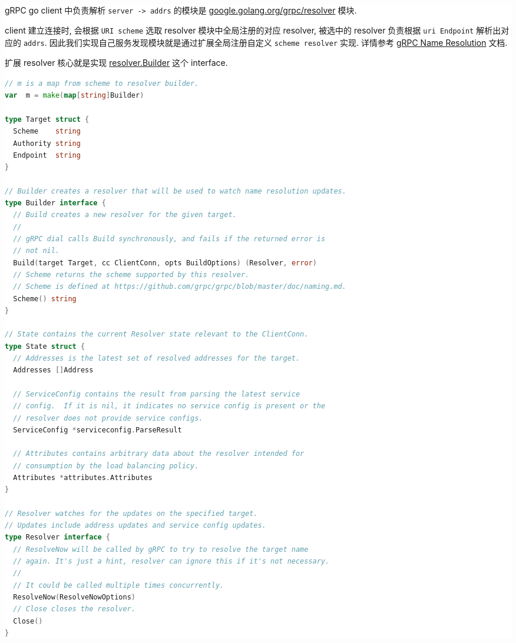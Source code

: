gRPC go client 中负责解析 `server -> addrs` 的模块是 [google.golang.org/grpc/resolver](https://github.com/grpc/grpc-go/tree/61f0b5fa7c1c375e2bbf29f2f5f8610d2b5ba956/resolver) 模块.

client 建立连接时, 会根据 `URI scheme` 选取 resolver 模块中全局注册的对应 resolver, 被选中的 resolver 负责根据 `uri Endpoint` 解析出对应的 `addrs`. 因此我们实现自己服务发现模块就是通过扩展全局注册自定义 `scheme resolver` 实现. 详情参考 [gRPC Name Resolution](https://github.com/grpc/grpc/blob/master/doc/naming.md) 文档.

扩展 resolver 核心就是实现 [resolver.Builder](https://github.com/grpc/grpc-go/blob/61f0b5fa7c1c375e2bbf29f2f5f8610d2b5ba956/resolver/resolver.go#L229) 这个 interface.

```go
// m is a map from scheme to resolver builder.
var  m = make(map[string]Builder)

type Target struct {
  Scheme    string
  Authority string
  Endpoint  string
}

// Builder creates a resolver that will be used to watch name resolution updates.
type Builder interface {
  // Build creates a new resolver for the given target.
  //
  // gRPC dial calls Build synchronously, and fails if the returned error is
  // not nil.
  Build(target Target, cc ClientConn, opts BuildOptions) (Resolver, error)
  // Scheme returns the scheme supported by this resolver.
  // Scheme is defined at https://github.com/grpc/grpc/blob/master/doc/naming.md.
  Scheme() string
}

// State contains the current Resolver state relevant to the ClientConn.
type State struct {
  // Addresses is the latest set of resolved addresses for the target.
  Addresses []Address

  // ServiceConfig contains the result from parsing the latest service
  // config.  If it is nil, it indicates no service config is present or the
  // resolver does not provide service configs.
  ServiceConfig *serviceconfig.ParseResult

  // Attributes contains arbitrary data about the resolver intended for
  // consumption by the load balancing policy.
  Attributes *attributes.Attributes
}

// Resolver watches for the updates on the specified target.
// Updates include address updates and service config updates.
type Resolver interface {
  // ResolveNow will be called by gRPC to try to resolve the target name
  // again. It's just a hint, resolver can ignore this if it's not necessary.
  //
  // It could be called multiple times concurrently.
  ResolveNow(ResolveNowOptions)
  // Close closes the resolver.
  Close()
}
```

